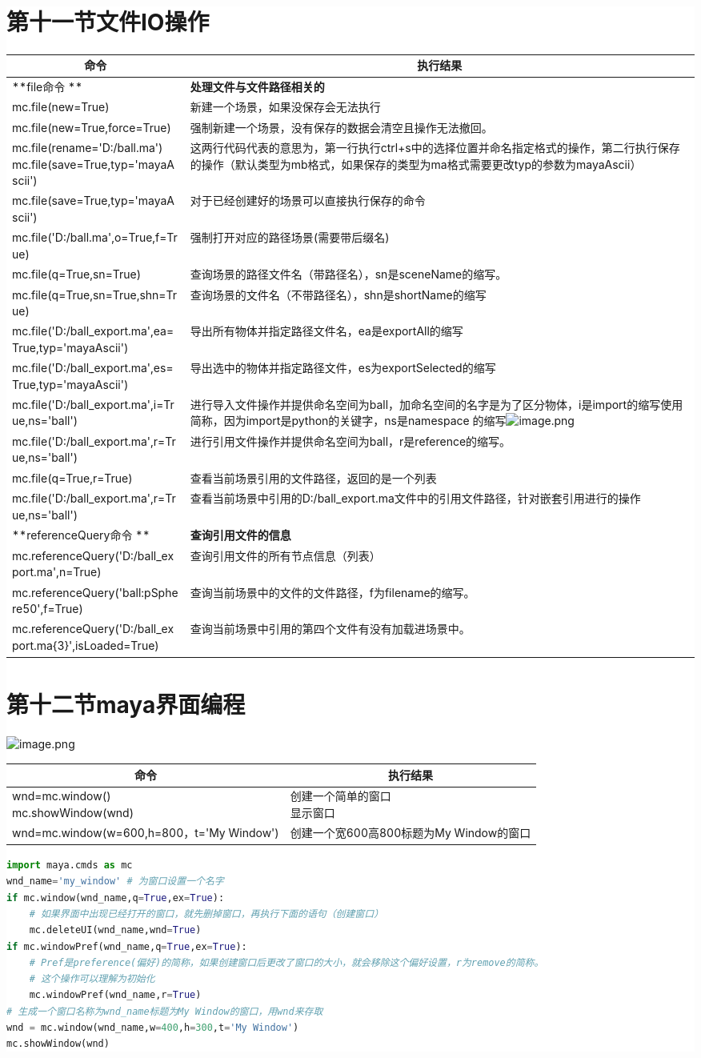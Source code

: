 <a name="D3z5N"></a>
# 第十一节文件IO操作

| 命令 | 执行结果 |
| --- | --- |
| **file命令 ** | **处理文件与文件路径相关的** |
| mc.file(new=True) | 新建一个场景，如果没保存会无法执行 |
| mc.file(new=True,force=True) | 强制新建一个场景，没有保存的数据会清空且操作无法撤回。 |
| mc.file(rename='D:/ball.ma')<br />mc.file(save=True,typ='mayaAscii') | 这两行代码代表的意思为，第一行执行ctrl+s中的选择位置并命名指定格式的操作，第二行执行保存的操作（默认类型为mb格式，如果保存的类型为ma格式需要更改typ的参数为mayaAscii） |
| mc.file(save=True,typ='mayaAscii') | 对于已经创建好的场景可以直接执行保存的命令 |
| mc.file('D:/ball.ma',o=True,f=True) | 强制打开对应的路径场景(需要带后缀名) |
| mc.file(q=True,sn=True) | 查询场景的路径文件名（带路径名），sn是sceneName的缩写。 |
| mc.file(q=True,sn=True,shn=True) | 查询场景的文件名（不带路径名），shn是shortName的缩写 |
| mc.file('D:/ball_export.ma',ea=True,typ='mayaAscii') | 导出所有物体并指定路径文件名，ea是exportAll的缩写 |
| mc.file('D:/ball_export.ma',es=True,typ='mayaAscii') | 导出选中的物体并指定路径文件，es为exportSelected的缩写 |
| mc.file('D:/ball_export.ma',i=True,ns='ball') | 进行导入文件操作并提供命名空间为ball，加命名空间的名字是为了区分物体，i是import的缩写使用简称，因为import是python的关键字，ns是namespace 的缩写![image.png](https://cdn.nlark.com/yuque/0/2022/png/2623605/1648779775166-df7053af-a760-4225-94b0-9548ece5265b.png#averageHue=%23525250&clientId=u693e63da-04bd-4&from=paste&height=34&id=ubfeb4c31&originHeight=34&originWidth=424&originalType=binary&ratio=1&rotation=0&showTitle=false&size=19004&status=done&style=none&taskId=u837a9d31-fa7c-4e26-8177-e261bb0a807&title=&width=424) |
| mc.file('D:/ball_export.ma',r=True,ns='ball') | 进行引用文件操作并提供命名空间为ball，r是reference的缩写。 |
| mc.file(q=True,r=True) | 查看当前场景引用的文件路径，返回的是一个列表 |
| mc.file('D:/ball_export.ma',r=True,ns='ball') | 查看当前场景中引用的D:/ball_export.ma文件中的引用文件路径，针对嵌套引用进行的操作 |
| **referenceQuery命令  ** | **查询引用文件的信息** |
| mc.referenceQuery('D:/ball_export.ma',n=True) | 查询引用文件的所有节点信息（列表） |
| mc.referenceQuery('ball:pSphere50',f=True) | 查询当前场景中的文件的文件路径，f为filename的缩写。 |
| mc.referenceQuery('D:/ball_export.ma{3}',isLoaded=True) | 查询当前场景中引用的第四个文件有没有加载进场景中。 |

<a name="hDKYL"></a>
# 第十二节maya界面编程
![image.png](https://cdn.nlark.com/yuque/0/2022/png/2623605/1648782901563-53023a75-6b89-44dc-acf6-9b09669ff4dc.png#averageHue=%23313332&clientId=u693e63da-04bd-4&from=paste&height=956&id=uabc08218&originHeight=956&originWidth=1229&originalType=binary&ratio=1&rotation=0&showTitle=false&size=115918&status=done&style=none&taskId=ubd402539-223c-4aaf-93bf-5c78d2339cd&title=&width=1229)

| 命令 | 执行结果 |
| --- | --- |
| wnd=mc.window()<br />mc.showWindow(wnd) | 创建一个简单的窗口<br />显示窗口 |
| wnd=mc.window(w=600,h=800，t='My Window') | 创建一个宽600高800标题为My Window的窗口 |

```python
import maya.cmds as mc
wnd_name='my_window' # 为窗口设置一个名字
if mc.window(wnd_name,q=True,ex=True):
    # 如果界面中出现已经打开的窗口，就先删掉窗口，再执行下面的语句（创建窗口）
    mc.deleteUI(wnd_name,wnd=True)
if mc.windowPref(wnd_name,q=True,ex=True):
    # Pref是preference(偏好)的简称，如果创建窗口后更改了窗口的大小，就会移除这个偏好设置，r为remove的简称。
    # 这个操作可以理解为初始化
    mc.windowPref(wnd_name,r=True)
# 生成一个窗口名称为wnd_name标题为My Window的窗口，用wnd来存取
wnd = mc.window(wnd_name,w=400,h=300,t='My Window')
mc.showWindow(wnd)
```
